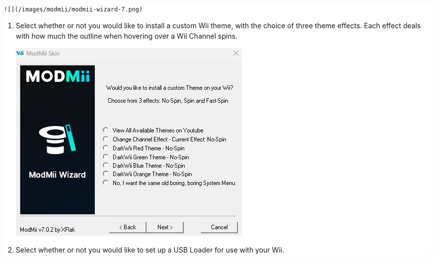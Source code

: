     ![](/images/modmii/modmii-wizard-7.png)

1. Select whether or not you would like to install a custom Wii theme, with the choice of three theme effects. Each effect deals with how much the outline when hovering over a Wii Channel spins.

    ![](/images/modmii/modmii-wizard-8.png)

1. Select whether or not you would like to set up a USB Loader for use with your Wii.
